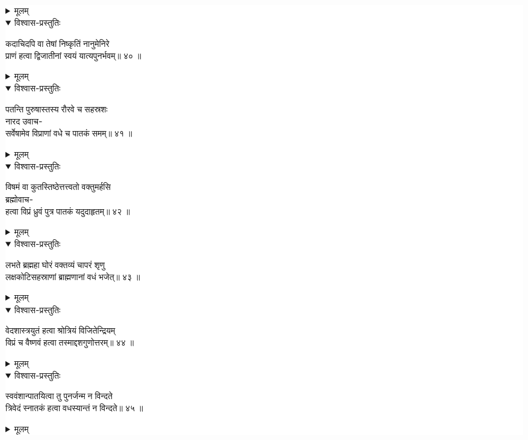 <details><summary>मूलम्</summary></details>



<details open><summary>विश्वास-प्रस्तुतिः</summary>

कदाचिदपि वा तेषां निष्कृतिं नानुमेनिरे  
प्राणं हत्वा द्विजातीनां स्वयं यात्यपुनर्भवम्॥ ४० ॥
</details>

<details><summary>मूलम्</summary></details>



<details open><summary>विश्वास-प्रस्तुतिः</summary>

पतन्ति पुरुषास्तस्य रौरवे च सहस्रशः  
नारद उवाच-  
सर्वेषामेव विप्राणां वधे च पातकं समम्॥ ४१ ॥
</details>

<details><summary>मूलम्</summary></details>



<details open><summary>विश्वास-प्रस्तुतिः</summary>

विषमं वा कुतस्तिष्ठेत्तत्त्वतो वक्तुमर्हसि  
ब्रह्मोवाच-  
हत्वा विप्रं ध्रुवं पुत्र पातकं यदुदाहृतम्॥ ४२ ॥
</details>

<details><summary>मूलम्</summary></details>



<details open><summary>विश्वास-प्रस्तुतिः</summary>

लभते ब्रह्महा घोरं वक्तव्यं चापरं शृणु  
लक्षकोटिसहस्राणां ब्राह्मणानां वधं भजेत्॥ ४३ ॥
</details>

<details><summary>मूलम्</summary></details>



<details open><summary>विश्वास-प्रस्तुतिः</summary>

वेदशास्त्रयुतं हत्वा श्रोत्रियं विजितेन्द्रियम्  
विप्रं च वैष्णवं हत्वा तस्माद्दशगुणोत्तरम्॥ ४४ ॥
</details>

<details><summary>मूलम्</summary></details>



<details open><summary>विश्वास-प्रस्तुतिः</summary>

स्ववंशान्पातयित्वा तु पुनर्जन्म न विन्दते  
त्रिवेदं स्नातकं हत्वा वधस्यान्तं न विन्दते॥ ४५ ॥
</details>

<details><summary>मूलम्</summary></details>

